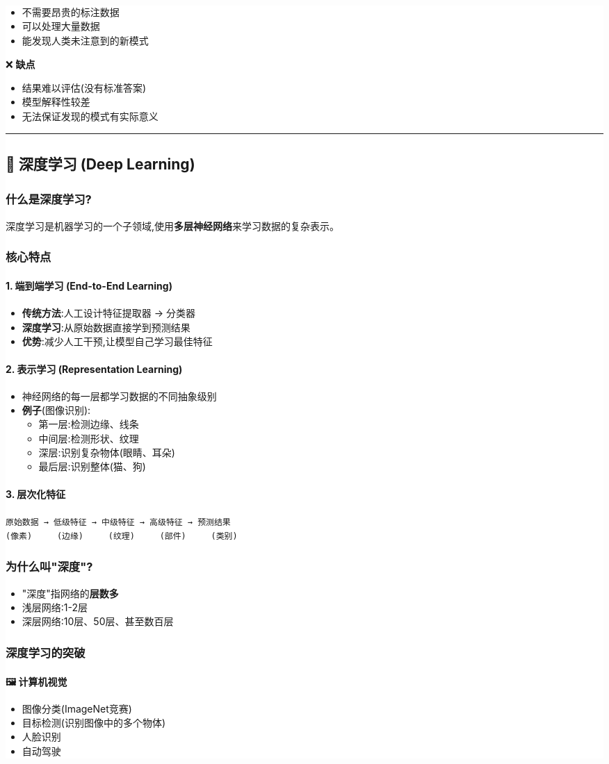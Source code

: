 - 不需要昂贵的标注数据
- 可以处理大量数据
- 能发现人类未注意到的新模式

❌ **缺点**

- 结果难以评估(没有标准答案)
- 模型解释性较差
- 无法保证发现的模式有实际意义

------

## 🧠 深度学习 (Deep Learning)

### 什么是深度学习?

深度学习是机器学习的一个子领域,使用**多层神经网络**来学习数据的复杂表示。

### 核心特点

#### 1. 端到端学习 (End-to-End Learning)

- **传统方法**:人工设计特征提取器 → 分类器
- **深度学习**:从原始数据直接学到预测结果
- **优势**:减少人工干预,让模型自己学习最佳特征

#### 2. 表示学习 (Representation Learning)

- 神经网络的每一层都学习数据的不同抽象级别
- **例子**(图像识别):
  - 第一层:检测边缘、线条
  - 中间层:检测形状、纹理
  - 深层:识别复杂物体(眼睛、耳朵)
  - 最后层:识别整体(猫、狗)

#### 3. 层次化特征

```
原始数据 → 低级特征 → 中级特征 → 高级特征 → 预测结果
(像素)     (边缘)     (纹理)     (部件)     (类别)
```

### 为什么叫"深度"?

- "深度"指网络的**层数多**
- 浅层网络:1-2层
- 深层网络:10层、50层、甚至数百层

### 深度学习的突破

#### 🖼️ 计算机视觉

- 图像分类(ImageNet竞赛)
- 目标检测(识别图像中的多个物体)
- 人脸识别
- 自动驾驶
